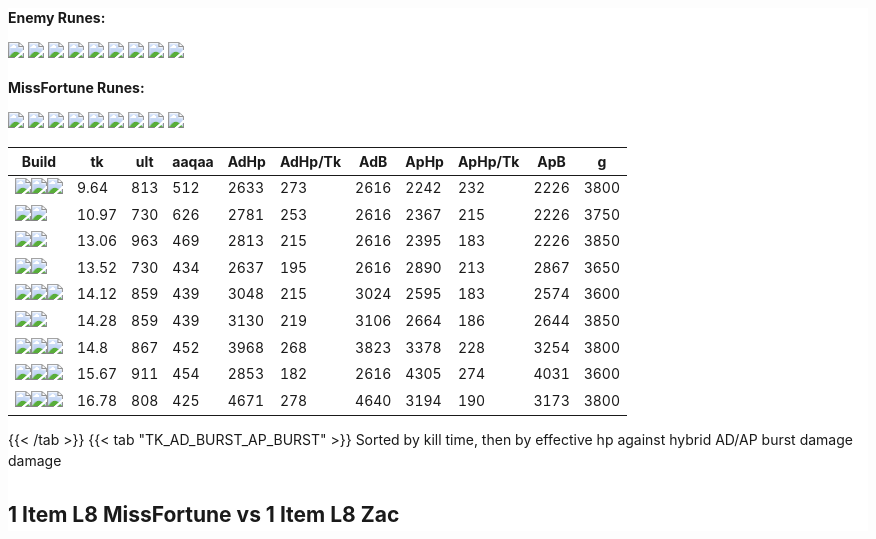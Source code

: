 

**Enemy Runes:**





![](/Styles/Resolve/VeteranAftershock/VeteranAftershock.png)
![](/Styles/Resolve/FontOfLife/FontOfLife.png)
![](/Styles/Resolve/Conditioning/Conditioning.png)
![](/Styles/Resolve/Revitalize/Revitalize.png)
![](/Styles/Inspiration/MagicalFootwear/MagicalFootwear.png)
![](/Styles/Inspiration/CosmicInsight/CosmicInsight.png)
![](/StatMods/StatModsCDRScalingIcon.png)
![](/StatMods/StatModsArmorIcon.png)
![](/StatMods/StatModsHealthScalingIcon.png)



**MissFortune Runes:**


![](/Styles/Precision/PressTheAttack/PressTheAttack.png)
![](/Styles/Precision/Overheal.png)
![](/Styles/Precision/LegendBloodline/LegendBloodline.png)
![](/Styles/Precision/CoupDeGrace/CoupDeGrace.png)
![](/Styles/Sorcery/AbsoluteFocus/AbsoluteFocus.png)
![](/Styles/Sorcery/GatheringStorm/GatheringStorm.png)
![](/StatMods/StatModsAdaptiveForceIcon.png)
![](/StatMods/StatModsAdaptiveForceIcon.png)
![](/StatMods/StatModsArmorIcon.png)





 Build |tk|ult|aaqaa|AdHp|AdHp/Tk|AdB|ApHp|ApHp/Tk|ApB|g
-|-|-|-|-|-|-|-|-|-|-
![](/item/6672.png)![](/item/1055.png)![](/item/1036.png)|9.64|813|512|2633|273|2616|2242|232|2226|3800
![](/item/3153.png)![](/item/1055.png)|10.97|730|626|2781|253|2616|2367|215|2226|3750
![](/item/3074.png)![](/item/1055.png)|13.06|963|469|2813|215|2616|2395|183|2226|3850
![](/item/3091.png)![](/item/1055.png)|13.52|730|434|2637|195|2616|2890|213|2867|3650
![](/item/6609.png)![](/item/1055.png)![](/item/1036.png)|14.12|859|439|3048|215|3024|2595|183|2574|3600
![](/item/3161.png)![](/item/1055.png)|14.28|859|439|3130|219|3106|2664|186|2644|3850
![](/item/6673.png)![](/item/1055.png)![](/item/1036.png)|14.8|867|452|3968|268|3823|3378|228|3254|3800
![](/item/3156.png)![](/item/1055.png)![](/item/1036.png)|15.67|911|454|2853|182|2616|4305|274|4031|3600
![](/item/3026.png)![](/item/1055.png)![](/item/1036.png)|16.78|808|425|4671|278|4640|3194|190|3173|3800
{{< /tab >}}
{{< tab "TK_AD_BURST_AP_BURST" >}}
Sorted by kill time, then by effective hp against hybrid AD/AP burst damage damage
## 1 Item L8 MissFortune vs 1 Item L8 Zac
